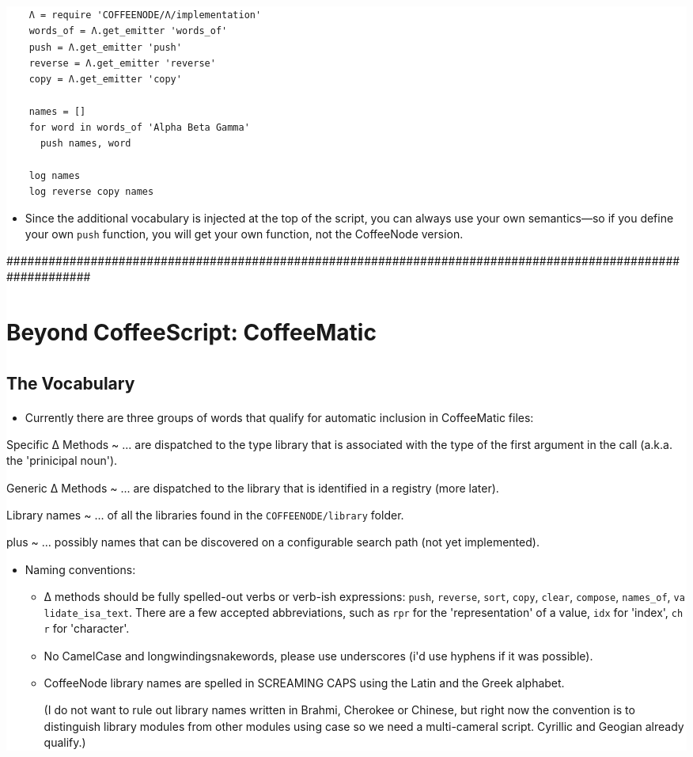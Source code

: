         Λ = require 'COFFEENODE/Λ/implementation'
        words_of = Λ.get_emitter 'words_of'
        push = Λ.get_emitter 'push'
        reverse = Λ.get_emitter 'reverse'
        copy = Λ.get_emitter 'copy'

        names = []
        for word in words_of 'Alpha Beta Gamma'
          push names, word

        log names
        log reverse copy names

*   Since the additional vocabulary is injected at the top of the script, you can always use your own
    semantics—so if you define your own `push` function, you will get your own function, not the CoffeeNode
    version.


############################################################################################################

# Beyond CoffeeScript: CoffeeMatic

## The Vocabulary

*   Currently there are three groups of words that qualify for automatic inclusion in CoffeeMatic files:

Specific Δ Methods
  ~ ... are dispatched to the type library that is associated with the type
    of the first argument in the call (a.k.a. the 'prinicipal noun').

Generic Δ Methods
  ~ ... are dispatched to the library that is identified in a registry (more later).

Library names
  ~ ... of all the libraries found in the `COFFEENODE/library` folder.

plus
  ~ ... possibly names that can be discovered on a configurable search path (not yet implemented).

*   Naming conventions:

    *   Δ methods should be fully spelled-out verbs or verb-ish expressions: `push`, `reverse`, `sort`,
        `copy`, `clear`, `compose`, `names_of`, `validate_isa_text`. There are a few accepted abbreviations,
        such as `rpr` for the 'representation' of a value, `idx` for 'index', `chr` for 'character'.

    *   No CamelCase and longwindingsnakewords, please use underscores (i'd use hyphens if it was possible).

    *   CoffeeNode library names are spelled in SCREAMING CAPS using the Latin and the Greek alphabet.

        (I do not want to rule out library names written in Brahmi, Cherokee or Chinese, but right now
        the convention is to distinguish library modules from other modules using case so we need a
        multi-cameral script. Cyrillic and Geogian already qualify.)
